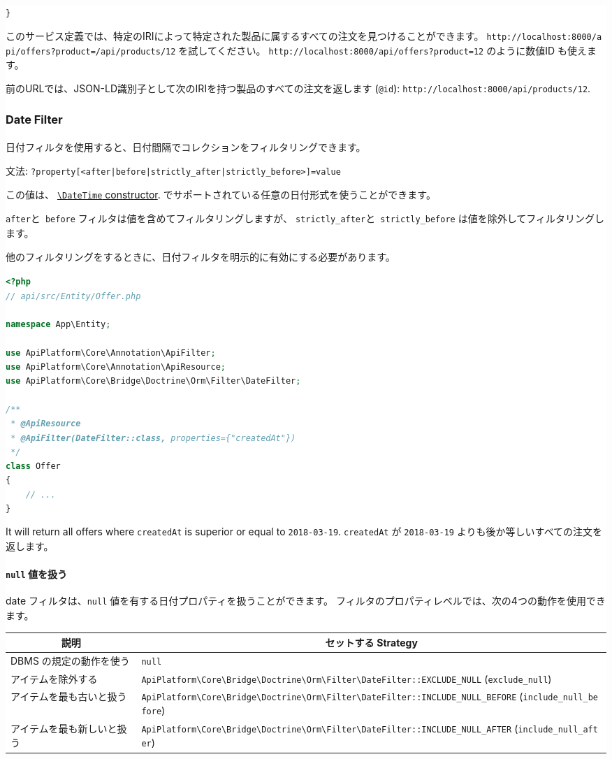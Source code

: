 ```php
}
```

このサービス定義では、特定のIRIによって特定された製品に属するすべての注文を見つけることができます。
`http://localhost:8000/api/offers?product=/api/products/12` を試してください。
`http://localhost:8000/api/offers?product=12` のように数値ID も使えます。

前のURLでは、JSON-LD識別子として次のIRIを持つ製品のすべての注文を返します
(`@id`): `http://localhost:8000/api/products/12`.

### Date Filter

日付フィルタを使用すると、日付間隔でコレクションをフィルタリングできます。

文法: `?property[<after|before|strictly_after|strictly_before>]=value`

この値は、
[`\DateTime` constructor](http://php.net/manual/en/datetime.construct.php).
でサポートされている任意の日付形式を使うことができます。

`after`と` before` フィルタは値を含めてフィルタリングしますが、 `strictly_after`と` strictly_before` は値を除外してフィルタリングします。

他のフィルタリングをするときに、日付フィルタを明示的に有効にする必要があります。

```php
<?php
// api/src/Entity/Offer.php

namespace App\Entity;

use ApiPlatform\Core\Annotation\ApiFilter;
use ApiPlatform\Core\Annotation\ApiResource;
use ApiPlatform\Core\Bridge\Doctrine\Orm\Filter\DateFilter;

/**
 * @ApiResource
 * @ApiFilter(DateFilter::class, properties={"createdAt"})
 */
class Offer
{
    // ...
}
```

It will return all offers where `createdAt` is superior or equal to `2018-03-19`.
`createdAt` が `2018-03-19` よりも後か等しいすべての注文を返します。

#### `null` 値を扱う

date フィルタは、`null` 値を有する日付プロパティを扱うことができます。
フィルタのプロパティレベルでは、次の4つの動作を使用できます。


説明                                | セットする Strategy
-------------------------------------|------------------------------------------------------------------------------------
DBMS の規定の動作を使う             | `null`
アイテムを除外する                  | `ApiPlatform\Core\Bridge\Doctrine\Orm\Filter\DateFilter::EXCLUDE_NULL` (`exclude_null`)
アイテムを最も古いと扱う            | `ApiPlatform\Core\Bridge\Doctrine\Orm\Filter\DateFilter::INCLUDE_NULL_BEFORE` (`include_null_before`)
アイテムを最も新しいと扱う          | `ApiPlatform\Core\Bridge\Doctrine\Orm\Filter\DateFilter::INCLUDE_NULL_AFTER` (`include_null_after`)
